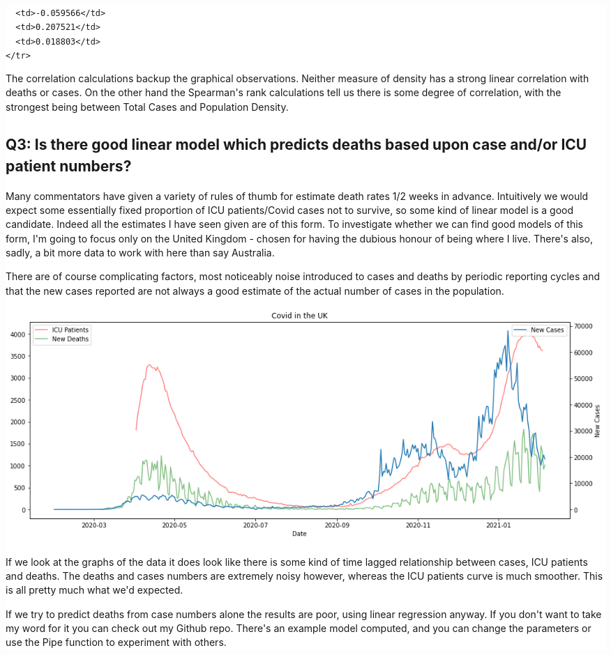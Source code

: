       <td>-0.059566</td>
      <td>0.207521</td>
      <td>0.018803</td>
    </tr>
  </tbody>
</table>
</div>



The correlation calculations backup the graphical observations. Neither measure of density has a strong linear correlation with deaths or cases. On the other hand the Spearman's rank calculations tell us there is some degree of correlation, with the strongest being between Total Cases and Population Density.

<h2>Q3: Is there good linear model which predicts deaths based upon case and/or ICU patient numbers?</h2>

Many commentators have given a variety of rules of thumb for estimate death rates 1/2 weeks in advance. Intuitively we would expect some essentially fixed proportion of ICU patients/Covid cases not to survive, so some kind of linear model is a good candidate. Indeed all the estimates I have seen given are of this form. To investigate whether we can find good models of this form, I'm going to focus only on the United Kingdom - chosen for having the dubious honour of being where I live. There's also, sadly, a bit more data to work with here than say Australia.

There are of course complicating factors, most noticeably noise introduced to cases and deaths by periodic reporting cycles and that the new cases reported are not always a good estimate of the actual number of cases in the population. 

![png](output_22_1.png)

If we look at the graphs of the data it does look like there is some kind of time lagged relationship between cases, ICU patients and deaths. The deaths and cases numbers are extremely noisy however, whereas the ICU patients curve is much  smoother. This is all pretty much what we'd expected.

If we try to predict deaths from case numbers alone the results are poor, using linear regression anyway. If you don't want to take my word for it you can check out my Github repo. There's an example model computed, and you can change the parameters or use the Pipe function to experiment with others.
